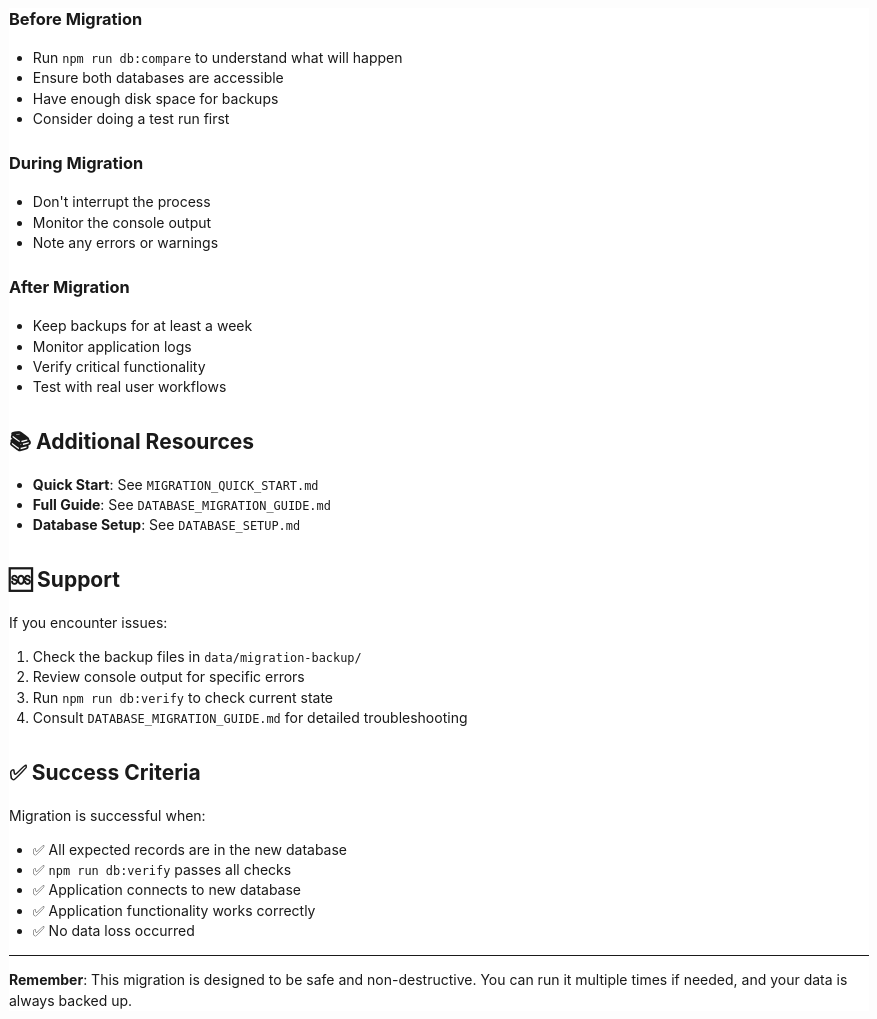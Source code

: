 ### Before Migration
- Run `npm run db:compare` to understand what will happen
- Ensure both databases are accessible
- Have enough disk space for backups
- Consider doing a test run first

### During Migration
- Don't interrupt the process
- Monitor the console output
- Note any errors or warnings

### After Migration
- Keep backups for at least a week
- Monitor application logs
- Verify critical functionality
- Test with real user workflows

## 📚 Additional Resources

- **Quick Start**: See `MIGRATION_QUICK_START.md`
- **Full Guide**: See `DATABASE_MIGRATION_GUIDE.md`
- **Database Setup**: See `DATABASE_SETUP.md`

## 🆘 Support

If you encounter issues:

1. Check the backup files in `data/migration-backup/`
2. Review console output for specific errors
3. Run `npm run db:verify` to check current state
4. Consult `DATABASE_MIGRATION_GUIDE.md` for detailed troubleshooting

## ✅ Success Criteria

Migration is successful when:
- ✅ All expected records are in the new database
- ✅ `npm run db:verify` passes all checks
- ✅ Application connects to new database
- ✅ Application functionality works correctly
- ✅ No data loss occurred

---

**Remember**: This migration is designed to be safe and non-destructive. You can run it multiple times if needed, and your data is always backed up.
